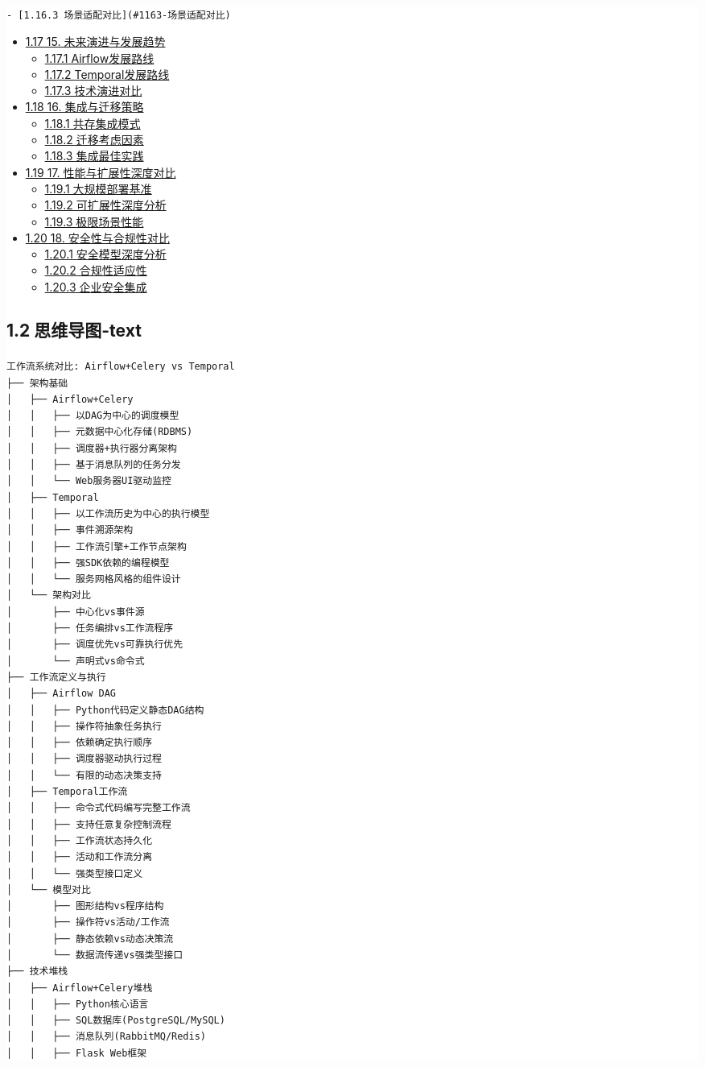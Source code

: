     - [1.16.3 场景适配对比](#1163-场景适配对比)
  - [1.17 15. 未来演进与发展趋势](#117-15-未来演进与发展趋势)
    - [1.17.1 Airflow发展路线](#1171-airflow发展路线)
    - [1.17.2 Temporal发展路线](#1172-temporal发展路线)
    - [1.17.3 技术演进对比](#1173-技术演进对比)
  - [1.18 16. 集成与迁移策略](#118-16-集成与迁移策略)
    - [1.18.1 共存集成模式](#1181-共存集成模式)
    - [1.18.2 迁移考虑因素](#1182-迁移考虑因素)
    - [1.18.3 集成最佳实践](#1183-集成最佳实践)
  - [1.19 17. 性能与扩展性深度对比](#119-17-性能与扩展性深度对比)
    - [1.19.1 大规模部署基准](#1191-大规模部署基准)
    - [1.19.2 可扩展性深度分析](#1192-可扩展性深度分析)
    - [1.19.3 极限场景性能](#1193-极限场景性能)
  - [1.20 18. 安全性与合规性对比](#120-18-安全性与合规性对比)
    - [1.20.1 安全模型深度分析](#1201-安全模型深度分析)
    - [1.20.2 合规性适应性](#1202-合规性适应性)
    - [1.20.3 企业安全集成](#1203-企业安全集成)

## 1.2 思维导图-text

```text
工作流系统对比: Airflow+Celery vs Temporal
├── 架构基础
│   ├── Airflow+Celery
│   │   ├── 以DAG为中心的调度模型
│   │   ├── 元数据中心化存储(RDBMS)
│   │   ├── 调度器+执行器分离架构
│   │   ├── 基于消息队列的任务分发
│   │   └── Web服务器UI驱动监控
│   ├── Temporal
│   │   ├── 以工作流历史为中心的执行模型
│   │   ├── 事件溯源架构
│   │   ├── 工作流引擎+工作节点架构
│   │   ├── 强SDK依赖的编程模型
│   │   └── 服务网格风格的组件设计
│   └── 架构对比
│       ├── 中心化vs事件源
│       ├── 任务编排vs工作流程序
│       ├── 调度优先vs可靠执行优先
│       └── 声明式vs命令式
├── 工作流定义与执行
│   ├── Airflow DAG
│   │   ├── Python代码定义静态DAG结构
│   │   ├── 操作符抽象任务执行
│   │   ├── 依赖确定执行顺序
│   │   ├── 调度器驱动执行过程
│   │   └── 有限的动态决策支持
│   ├── Temporal工作流
│   │   ├── 命令式代码编写完整工作流
│   │   ├── 支持任意复杂控制流程
│   │   ├── 工作流状态持久化
│   │   ├── 活动和工作流分离
│   │   └── 强类型接口定义
│   └── 模型对比
│       ├── 图形结构vs程序结构
│       ├── 操作符vs活动/工作流
│       ├── 静态依赖vs动态决策流
│       └── 数据流传递vs强类型接口
├── 技术堆栈
│   ├── Airflow+Celery堆栈
│   │   ├── Python核心语言
│   │   ├── SQL数据库(PostgreSQL/MySQL)
│   │   ├── 消息队列(RabbitMQ/Redis)
│   │   ├── Flask Web框架
```